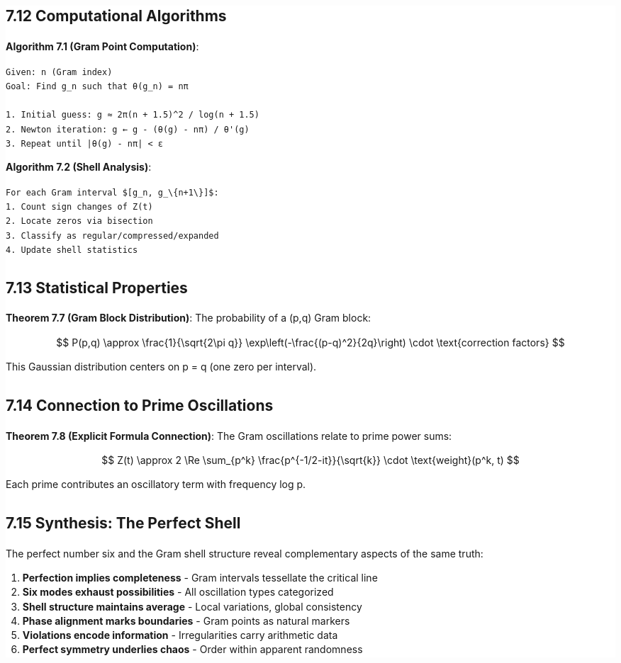 ## 7.12 Computational Algorithms

**Algorithm 7.1 (Gram Point Computation)**:

```
Given: n (Gram index)
Goal: Find g_n such that θ(g_n) = nπ

1. Initial guess: g ≈ 2π(n + 1.5)^2 / log(n + 1.5)
2. Newton iteration: g ← g - (θ(g) - nπ) / θ'(g)
3. Repeat until |θ(g) - nπ| < ε
```

**Algorithm 7.2 (Shell Analysis)**:

```
For each Gram interval $[g_n, g_\{n+1\}]$:
1. Count sign changes of Z(t)
2. Locate zeros via bisection
3. Classify as regular/compressed/expanded
4. Update shell statistics
```

## 7.13 Statistical Properties

**Theorem 7.7 (Gram Block Distribution)**: The probability of a (p,q) Gram block:

$$
P(p,q) \approx \frac{1}{\sqrt{2\pi q}} \exp\left(-\frac{(p-q)^2}{2q}\right) \cdot \text{correction factors}
$$

This Gaussian distribution centers on p = q (one zero per interval).

## 7.14 Connection to Prime Oscillations

**Theorem 7.8 (Explicit Formula Connection)**: The Gram oscillations relate to prime power sums:

$$
Z(t) \approx 2 \Re \sum_{p^k} \frac{p^{-1/2-it}}{\sqrt{k}} \cdot \text{weight}(p^k, t)
$$

Each prime contributes an oscillatory term with frequency log p.

## 7.15 Synthesis: The Perfect Shell

The perfect number six and the Gram shell structure reveal complementary aspects of the same truth:

1. **Perfection implies completeness** - Gram intervals tessellate the critical line
2. **Six modes exhaust possibilities** - All oscillation types categorized
3. **Shell structure maintains average** - Local variations, global consistency
4. **Phase alignment marks boundaries** - Gram points as natural markers
5. **Violations encode information** - Irregularities carry arithmetic data
6. **Perfect symmetry underlies chaos** - Order within apparent randomness
